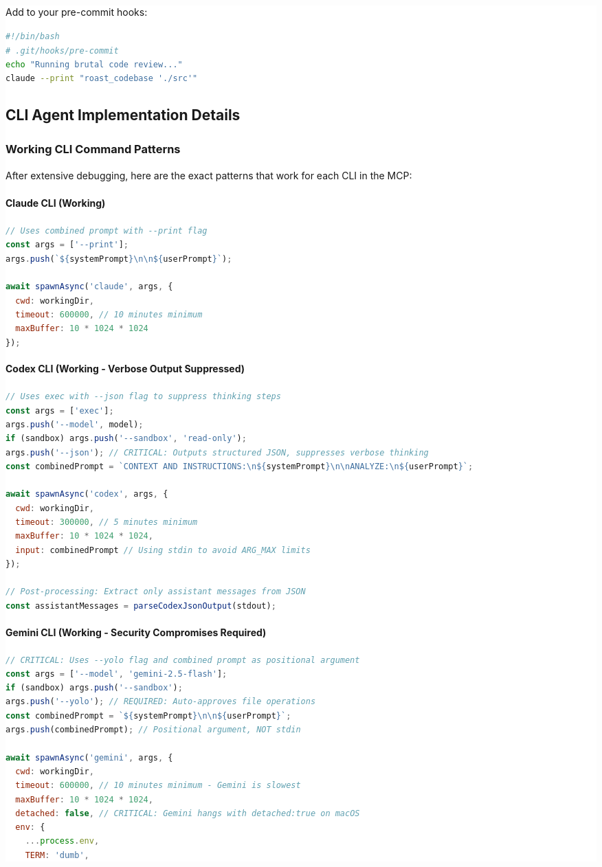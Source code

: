 Add to your pre-commit hooks:

```bash
#!/bin/bash
# .git/hooks/pre-commit
echo "Running brutal code review..."
claude --print "roast_codebase './src'"
```

## CLI Agent Implementation Details

### Working CLI Command Patterns

After extensive debugging, here are the exact patterns that work for each CLI in the MCP:

#### Claude CLI (Working)
```javascript
// Uses combined prompt with --print flag
const args = ['--print'];
args.push(`${systemPrompt}\n\n${userPrompt}`);

await spawnAsync('claude', args, {
  cwd: workingDir,
  timeout: 600000, // 10 minutes minimum
  maxBuffer: 10 * 1024 * 1024
});
```

#### Codex CLI (Working - Verbose Output Suppressed)  
```javascript
// Uses exec with --json flag to suppress thinking steps
const args = ['exec'];
args.push('--model', model);
if (sandbox) args.push('--sandbox', 'read-only');
args.push('--json'); // CRITICAL: Outputs structured JSON, suppresses verbose thinking
const combinedPrompt = `CONTEXT AND INSTRUCTIONS:\n${systemPrompt}\n\nANALYZE:\n${userPrompt}`;

await spawnAsync('codex', args, {
  cwd: workingDir,
  timeout: 300000, // 5 minutes minimum  
  maxBuffer: 10 * 1024 * 1024,
  input: combinedPrompt // Using stdin to avoid ARG_MAX limits
});

// Post-processing: Extract only assistant messages from JSON
const assistantMessages = parseCodexJsonOutput(stdout);
```

#### Gemini CLI (Working - Security Compromises Required)
```javascript
// CRITICAL: Uses --yolo flag and combined prompt as positional argument
const args = ['--model', 'gemini-2.5-flash'];
if (sandbox) args.push('--sandbox');
args.push('--yolo'); // REQUIRED: Auto-approves file operations
const combinedPrompt = `${systemPrompt}\n\n${userPrompt}`;
args.push(combinedPrompt); // Positional argument, NOT stdin

await spawnAsync('gemini', args, {
  cwd: workingDir,
  timeout: 600000, // 10 minutes minimum - Gemini is slowest
  maxBuffer: 10 * 1024 * 1024,
  detached: false, // CRITICAL: Gemini hangs with detached:true on macOS
  env: {
    ...process.env,
    TERM: 'dumb',
```